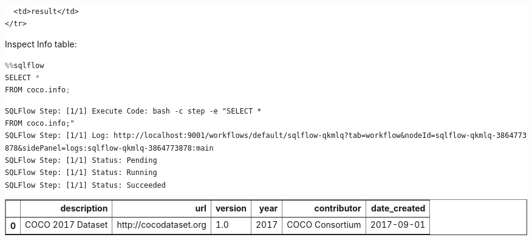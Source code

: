       <td>result</td>
    </tr>
  </tbody>
</table>
</div>



Inspect Info table:


```python
%%sqlflow
SELECT *
FROM coco.info;
```

    SQLFlow Step: [1/1] Execute Code: bash -c step -e "SELECT *
    FROM coco.info;" 
    SQLFlow Step: [1/1] Log: http://localhost:9001/workflows/default/sqlflow-qkmlq?tab=workflow&nodeId=sqlflow-qkmlq-3864773878&sidePanel=logs:sqlflow-qkmlq-3864773878:main
    SQLFlow Step: [1/1] Status: Pending
    SQLFlow Step: [1/1] Status: Running
    SQLFlow Step: [1/1] Status: Succeeded





<div>
<style scoped>
    .dataframe tbody tr th:only-of-type {
        vertical-align: middle;
    }

    .dataframe tbody tr th {
        vertical-align: top;
    }

    .dataframe thead th {
        text-align: right;
    }
</style>
<table border="1" class="dataframe">
  <thead>
    <tr style="text-align: right;">
      <th></th>
      <th>description</th>
      <th>url</th>
      <th>version</th>
      <th>year</th>
      <th>contributor</th>
      <th>date_created</th>
    </tr>
  </thead>
  <tbody>
    <tr>
      <th>0</th>
      <td>COCO 2017 Dataset</td>
      <td>http://cocodataset.org</td>
      <td>1.0</td>
      <td>2017</td>
      <td>COCO Consortium</td>
      <td>2017-09-01</td>
    </tr>
  </tbody>
</table>
</div>
